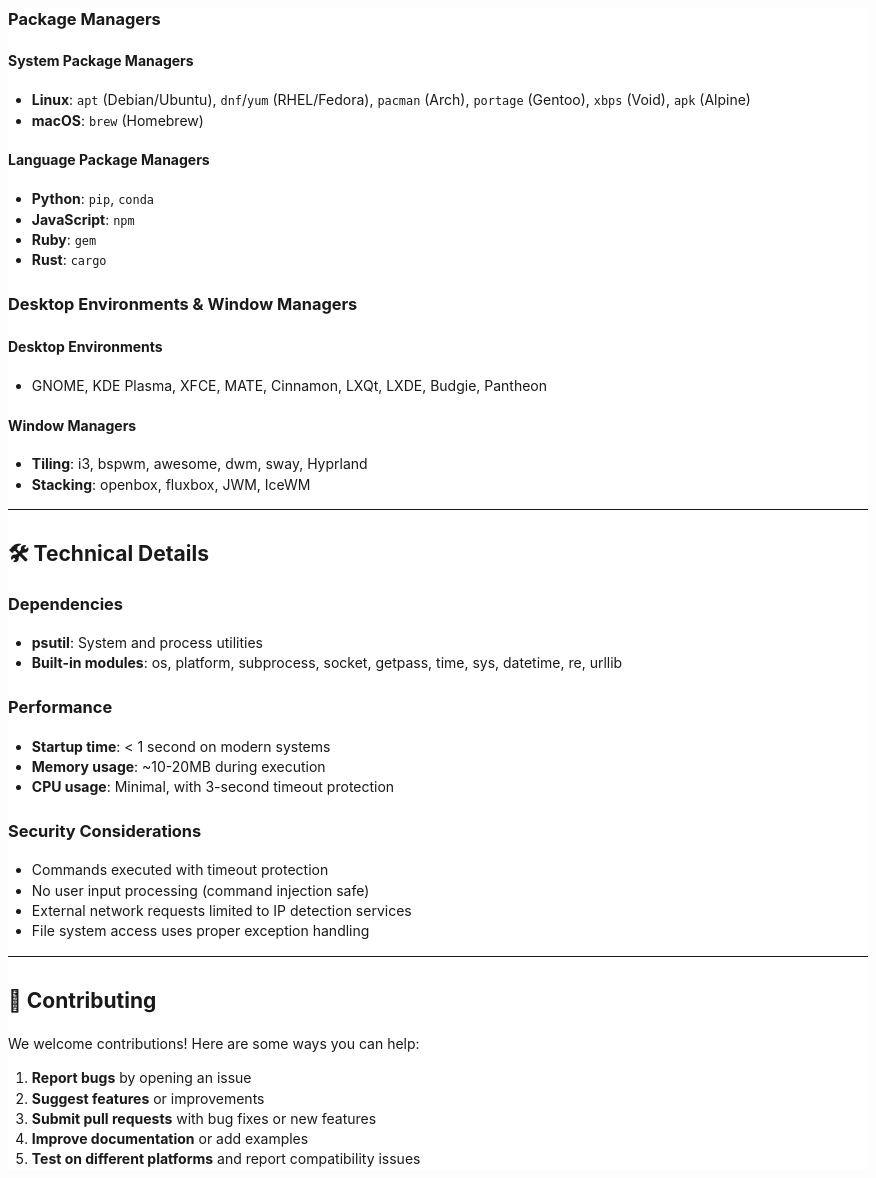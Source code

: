 ### Package Managers
#### System Package Managers
- **Linux**: `apt` (Debian/Ubuntu), `dnf`/`yum` (RHEL/Fedora), `pacman` (Arch), `portage` (Gentoo), `xbps` (Void), `apk` (Alpine)
- **macOS**: `brew` (Homebrew)

#### Language Package Managers
- **Python**: `pip`, `conda`
- **JavaScript**: `npm`
- **Ruby**: `gem`
- **Rust**: `cargo`

### Desktop Environments & Window Managers
#### Desktop Environments
- GNOME, KDE Plasma, XFCE, MATE, Cinnamon, LXQt, LXDE, Budgie, Pantheon

#### Window Managers
- **Tiling**: i3, bspwm, awesome, dwm, sway, Hyprland
- **Stacking**: openbox, fluxbox, JWM, IceWM

---

## 🛠️ Technical Details

### Dependencies
- **psutil**: System and process utilities
- **Built-in modules**: os, platform, subprocess, socket, getpass, time, sys, datetime, re, urllib

### Performance
- **Startup time**: < 1 second on modern systems
- **Memory usage**: ~10-20MB during execution
- **CPU usage**: Minimal, with 3-second timeout protection

### Security Considerations
- Commands executed with timeout protection
- No user input processing (command injection safe)
- External network requests limited to IP detection services
- File system access uses proper exception handling

---

## 🤝 Contributing

We welcome contributions! Here are some ways you can help:

1. **Report bugs** by opening an issue
2. **Suggest features** or improvements
3. **Submit pull requests** with bug fixes or new features
4. **Improve documentation** or add examples
5. **Test on different platforms** and report compatibility issues
